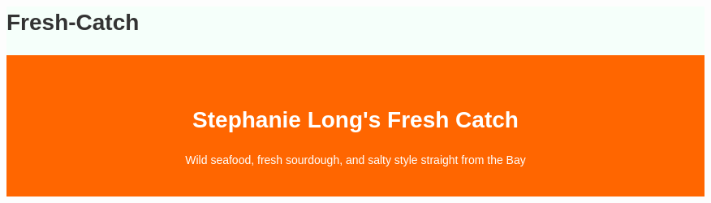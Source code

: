 # Fresh-Catch <!DOCTYPE html>
<html lang="en">
<head>
  <meta charset="UTF-8" />
  <meta name="viewport" content="width=device-width, initial-scale=1.0" />
  <title>Stephanie Long's Fresh Catch</title>
  <style>
    body {
      font-family: sans-serif;
      background-color: #f5fffa;
      color: #333;
      margin: 0;
      padding: 0;
    }
    header {
      background-color: #ff6600;
      color: white;
      padding: 1.5rem;
      text-align: center;
    }
    nav {
      background-color: white;
      display: flex;
      justify-content: center;
      gap: 2rem;
      padding: 1rem;
    }
    nav a {
      text-decoration: none;
      color: #ff6600;
      font-weight: bold;
    }
    section {
      padding: 2rem;
      max-width: 1000px;
      margin: auto;
    }
    .image-placeholder {
      width: 100%;
      height: 250px;
      background-color: #ddd;
      border: 2px dashed #aaa;
      display: flex;
      align-items: center;
      justify-content: center;
      margin: 1rem 0;
      color: #888;
    }
    footer {
      background-color: #ff6600;
      color: white;
      text-align: center;
      padding: 1rem;
    }
  </style>
</head>
<body>
  <header>
    <h1>Stephanie Long's Fresh Catch</h1>
    <p>Wild seafood, fresh sourdough, and salty style straight from the Bay</p>
  </header>
